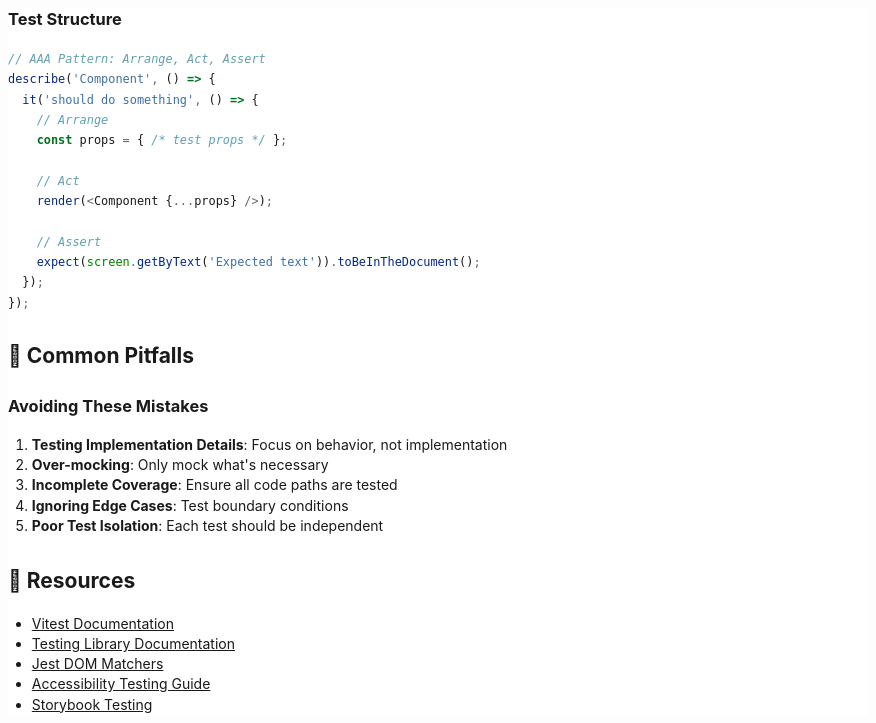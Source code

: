 ### Test Structure

```typescript
// AAA Pattern: Arrange, Act, Assert
describe('Component', () => {
  it('should do something', () => {
    // Arrange
    const props = { /* test props */ };
    
    // Act
    render(<Component {...props} />);
    
    // Assert
    expect(screen.getByText('Expected text')).toBeInTheDocument();
  });
});
```

## 🚨 Common Pitfalls

### Avoiding These Mistakes

1. **Testing Implementation Details**: Focus on behavior, not implementation
2. **Over-mocking**: Only mock what's necessary
3. **Incomplete Coverage**: Ensure all code paths are tested
4. **Ignoring Edge Cases**: Test boundary conditions
5. **Poor Test Isolation**: Each test should be independent

## 📖 Resources

- [Vitest Documentation](https://vitest.dev/)
- [Testing Library Documentation](https://testing-library.com/)
- [Jest DOM Matchers](https://github.com/testing-library/jest-dom)
- [Accessibility Testing Guide](https://testing-library.com/docs/guide-which-query)
- [Storybook Testing](https://storybook.js.org/docs/writing-tests)

